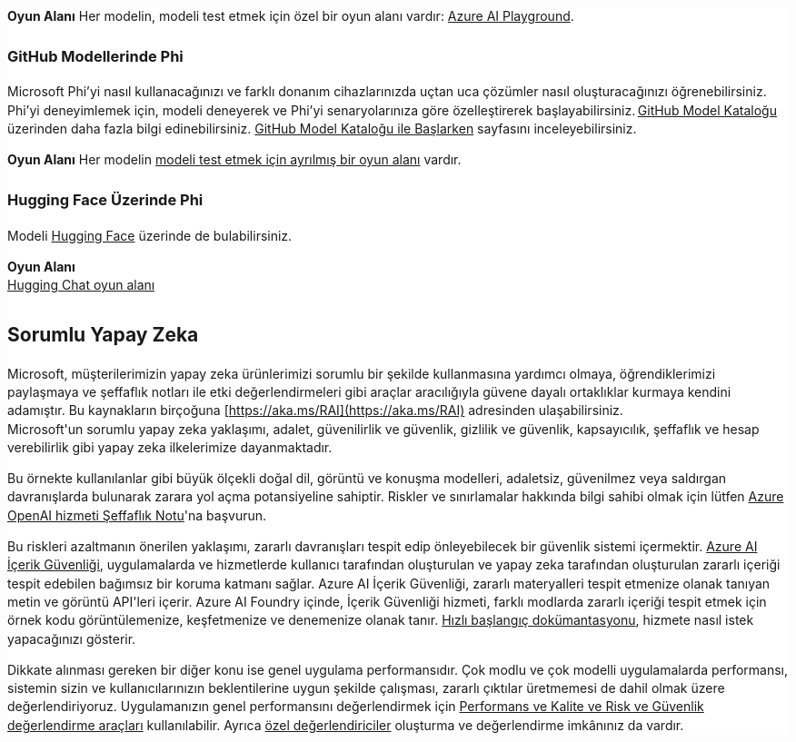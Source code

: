 **Oyun Alanı**
Her modelin, modeli test etmek için özel bir oyun alanı vardır: [Azure AI Playground](https://aka.ms/try-phi3).

### GitHub Modellerinde Phi

Microsoft Phi’yi nasıl kullanacağınızı ve farklı donanım cihazlarınızda uçtan uca çözümler nasıl oluşturacağınızı öğrenebilirsiniz. Phi’yi deneyimlemek için, modeli deneyerek ve Phi’yi senaryolarınıza göre özelleştirerek başlayabilirsiniz. [GitHub Model Kataloğu](https://github.com/marketplace/models?WT.mc_id=aiml-137032-kinfeylo) üzerinden daha fazla bilgi edinebilirsiniz. [GitHub Model Kataloğu ile Başlarken](/md/02.QuickStart/GitHubModel_QuickStart.md) sayfasını inceleyebilirsiniz.

**Oyun Alanı**
Her modelin [modeli test etmek için ayrılmış bir oyun alanı](/md/02.QuickStart/GitHubModel_QuickStart.md) vardır.

### Hugging Face Üzerinde Phi

Modeli [Hugging Face](https://huggingface.co/microsoft) üzerinde de bulabilirsiniz.

**Oyun Alanı**  
[Hugging Chat oyun alanı](https://huggingface.co/chat/models/microsoft/Phi-3-mini-4k-instruct)

## Sorumlu Yapay Zeka

Microsoft, müşterilerimizin yapay zeka ürünlerimizi sorumlu bir şekilde kullanmasına yardımcı olmaya, öğrendiklerimizi paylaşmaya ve şeffaflık notları ile etki değerlendirmeleri gibi araçlar aracılığıyla güvene dayalı ortaklıklar kurmaya kendini adamıştır. Bu kaynakların birçoğuna [https://aka.ms/RAI](https://aka.ms/RAI) adresinden ulaşabilirsiniz.  
Microsoft'un sorumlu yapay zeka yaklaşımı, adalet, güvenilirlik ve güvenlik, gizlilik ve güvenlik, kapsayıcılık, şeffaflık ve hesap verebilirlik gibi yapay zeka ilkelerimize dayanmaktadır.

Bu örnekte kullanılanlar gibi büyük ölçekli doğal dil, görüntü ve konuşma modelleri, adaletsiz, güvenilmez veya saldırgan davranışlarda bulunarak zarara yol açma potansiyeline sahiptir. Riskler ve sınırlamalar hakkında bilgi sahibi olmak için lütfen [Azure OpenAI hizmeti Şeffaflık Notu](https://learn.microsoft.com/legal/cognitive-services/openai/transparency-note?tabs=text)'na başvurun.

Bu riskleri azaltmanın önerilen yaklaşımı, zararlı davranışları tespit edip önleyebilecek bir güvenlik sistemi içermektir. [Azure AI İçerik Güvenliği](https://learn.microsoft.com/azure/ai-services/content-safety/overview), uygulamalarda ve hizmetlerde kullanıcı tarafından oluşturulan ve yapay zeka tarafından oluşturulan zararlı içeriği tespit edebilen bağımsız bir koruma katmanı sağlar. Azure AI İçerik Güvenliği, zararlı materyalleri tespit etmenize olanak tanıyan metin ve görüntü API'leri içerir. Azure AI Foundry içinde, İçerik Güvenliği hizmeti, farklı modlarda zararlı içeriği tespit etmek için örnek kodu görüntülemenize, keşfetmenize ve denemenize olanak tanır. [Hızlı başlangıç dokümantasyonu](https://learn.microsoft.com/azure/ai-services/content-safety/quickstart-text?tabs=visual-studio%2Clinux&pivots=programming-language-rest), hizmete nasıl istek yapacağınızı gösterir.

Dikkate alınması gereken bir diğer konu ise genel uygulama performansıdır. Çok modlu ve çok modelli uygulamalarda performansı, sistemin sizin ve kullanıcılarınızın beklentilerine uygun şekilde çalışması, zararlı çıktılar üretmemesi de dahil olmak üzere değerlendiriyoruz. Uygulamanızın genel performansını değerlendirmek için [Performans ve Kalite ve Risk ve Güvenlik değerlendirme araçları](https://learn.microsoft.com/azure/ai-studio/concepts/evaluation-metrics-built-in) kullanılabilir. Ayrıca [özel değerlendiriciler](https://learn.microsoft.com/azure/ai-studio/how-to/develop/evaluate-sdk#custom-evaluators) oluşturma ve değerlendirme imkânınız da vardır.
